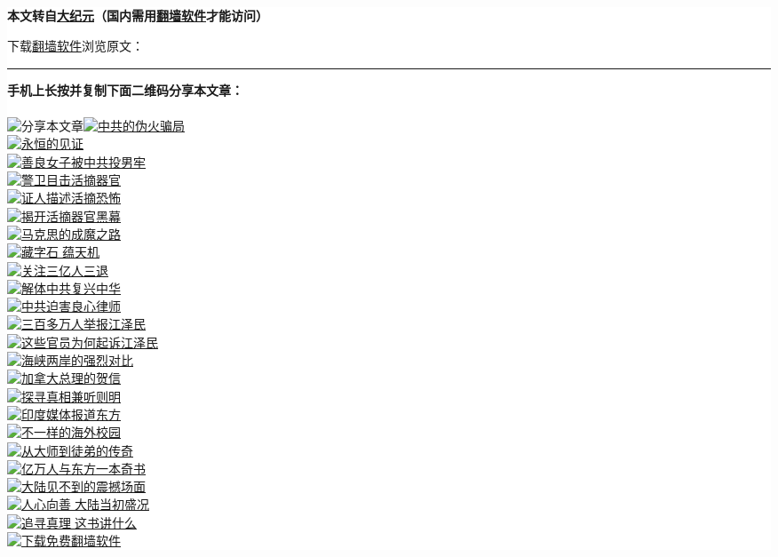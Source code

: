 
<strong>本文转自<a href="https://www.epochtimes.com">大纪元</a>（国内需用<a href="https://github.com/19920513/www/blob/master/README.md#8">翻墙软件</a>才能访问）</strong><p>下载<a href="https://github.com/19920513/www/blob/master/README.md#8">翻墙软件</a>浏览原文：<a href="https://www.epochtimes.com/gb/23/7/10/n14031775.htm"></a></p><hr>

<strong>手机上长按并复制下面二维码分享本文章：</strong><br><br><img src="https://chart.apis.google.com/chart?cht=qr&chs=240x240&choe=UTF-8&chld=M|2&chl=https://github.com/19920513/djy/blob/master/gb/23/7/10/n14031775.md%231" title="分享本文章"></td><td VALIGN=TOP><a href="https://github.com/19920513/djy/blob/master/gb/16/1/21/n4622075.md?dfh#1" target="_blank"><img src="https://raw.githubusercontent.com/19920513/djy/master/gb/300/wei-f1.jpg" title="中共的伪火骗局"  alt="中共的伪火骗局"></a><br><a href="https://github.com/19920513/www/blob/master/README.md?dfh#9" target="_blank"><img src="https://raw.githubusercontent.com/19920513/djy/master/gb/300/yong-h.jpg" title="永恒的见证"  alt="永恒的见证"></a><br><a href="https://github.com/19920513/djy/blob/master/gb/13/9/29/n3974789.md?dfh#1" target="_blank"><img src="https://raw.githubusercontent.com/19920513/djy/master/gb/300/shang-lnz.jpg" title="善良女子被中共投男牢"  alt="善良女子被中共投男牢"></a><br><a href="https://github.com/19920513/djy/blob/master/gb/16/3/16/n4663449.md?dfh#1" target="_blank"><img src="https://raw.githubusercontent.com/19920513/djy/master/gb/300/huo-z3.jpg" title="警卫目击活摘器官"  alt="警卫目击活摘器官"></a><br><a href="https://github.com/19920513/djy/blob/master/gb/16/8/7/n8177641.md?dfh#1" target="_blank"><img src="https://raw.githubusercontent.com/19920513/djy/master/gb/300/huo-z4.jpg" title="证人描述活摘恐怖"  alt="证人描述活摘恐怖"></a><br><a href="https://github.com/19920513/djy/blob/master/gb/10/4/19/n2881569.md?dfh#1" target="_blank"><img src="https://raw.githubusercontent.com/19920513/djy/master/gb/300/huo-z1.jpg" title="揭开活摘器官黑幕"  alt="揭开活摘器官黑幕"></a><br><a href="https://github.com/19920513/djy/blob/master/gb/10/11/7/n3077476.md?dfh#1" target="_blank"><img src="https://raw.githubusercontent.com/19920513/djy/master/gb/300/ma-ks.jpg" title="马克思的成魔之路"  alt="马克思的成魔之路"></a><br><a href="https://github.com/19920513/djy/blob/master/gb/14/6/9/n4173977.md?dfh#1" target="_blank"><img src="https://raw.githubusercontent.com/19920513/djy/master/gb/300/chang-zs.jpg" title="藏字石 蕴天机"  alt="藏字石 蕴天机"></a><br><a href="https://github.com/19920513/djy/blob/master/gb/18/5/10/n10381511.md?dfh#1" target="_blank"><img src="https://raw.githubusercontent.com/19920513/djy/master/gb/300/st1.jpg" title="关注三亿人三退"  alt="关注三亿人三退"></a><br><a href="https://github.com/19920513/djy/blob/master/gb/18/3/21/n10237682.md?dfh#1" target="_blank"><img src="https://raw.githubusercontent.com/19920513/djy/master/gb/300/jie-t.jpg" title="解体中共复兴中华"  alt="解体中共复兴中华"></a><br><a href="https://github.com/19920513/djy/blob/master/gb/9/2/9/n2422991.md?dfh#1" target="_blank"><img src="https://raw.githubusercontent.com/19920513/djy/master/gb/300/gao-zs.jpg" title="中共迫害良心律师"  alt="中共迫害良心律师"></a><br><a href="https://github.com/19920513/djy/blob/master/gb/18/12/9/n10900044.md?dfh#1" target="_blank"><img src="https://raw.githubusercontent.com/19920513/djy/master/gb/300/sj1.jpg" title="三百多万人举报江泽民"  alt="三百多万人举报江泽民"></a><br><a href="https://github.com/19920513/djy/blob/master/gb/18/8/28/n10672014.md?dfh#1" target="_blank"><img src="https://raw.githubusercontent.com/19920513/djy/master/gb/300/sj2.jpg" title="这些官员为何起诉江泽民"  alt="这些官员为何起诉江泽民"></a><br><a href="https://github.com/19920513/djy/blob/master/gb/8/12/18/n2367165.md?dfh#1" target="_blank"><img src="https://raw.githubusercontent.com/19920513/djy/master/gb/300/liangan.jpg" title="海峡两岸的强烈对比"  alt="海峡两岸的强烈对比"></a><br><a href="https://github.com/19920513/djy/blob/master/gb/15/12/10/n4593139.md?dfh#1" target="_blank"><img src="https://raw.githubusercontent.com/19920513/djy/master/gb/300/jia-ndzl.jpg" title="加拿大总理的贺信"  alt="加拿大总理的贺信"></a><br><a href="https://github.com/19920513/djy/blob/master/gb/11/6/17/n3289382.md?dfh#1" target="_blank"><img src="https://raw.githubusercontent.com/19920513/djy/master/gb/300/xiao-wd.jpg" title="探寻真相兼听则明"  alt="探寻真相兼听则明"></a><br><a href="https://github.com/19920513/djy/blob/master/gb/18/10/27/n10812623.md?dfh#1" target="_blank"><img src="https://raw.githubusercontent.com/19920513/djy/master/gb/300/yindu.jpg" title="印度媒体报道东方"  alt="印度媒体报道东方"></a><br><a href="https://github.com/19920513/djy/blob/master/gb/18/6/9/n10469652.md?dfh#1" target="_blank"><img src="https://raw.githubusercontent.com/19920513/djy/master/gb/300/xie-j.jpg" title="不一样的海外校园"  alt="不一样的海外校园"></a><br><a href="https://github.com/19920513/djy/blob/master/gb/7/4/5/n1669415.md?dfh#1" target="_blank"><img src="https://raw.githubusercontent.com/19920513/djy/master/gb/300/li-up.jpg" title="从大师到徒弟的传奇"  alt="从大师到徒弟的传奇"></a><br><a href="https://github.com/19920513/djy/blob/master/gb/17/5/26/n9191512.md?dfh#1" target="_blank"><img src="https://raw.githubusercontent.com/19920513/djy/master/gb/300/zfl2.jpg" title="亿万人与东方一本奇书"  alt="亿万人与东方一本奇书"></a><br><a href="https://github.com/19920513/djy/blob/master/gb/13/11/27/n4020290.md?dfh#1" target="_blank"><img src="https://raw.githubusercontent.com/19920513/djy/master/gb/300/zhen-h.jpg" title="大陆见不到的震撼场面"  alt="大陆见不到的震撼场面"></a><br><a href="https://github.com/19920513/djy/blob/master/gb/15/7/17/n4482910.md?dfh#1" target="_blank"><img src="https://raw.githubusercontent.com/19920513/djy/master/gb/300/dalu-sk.jpg" title="人心向善 大陆当初盛况"  alt="人心向善 大陆当初盛况"></a><br><a href="https://github.com/19920513/djy/blob/master/gb/19/1/5/n10955468.md?dfh#1" target="_blank"><img src="https://raw.githubusercontent.com/19920513/djy/master/gb/300/zfl1.jpg" title="追寻真理 这书讲什么"  alt="追寻真理 这书讲什么"></a><br><a href="https://github.com/19920513/www/blob/master/README.md?dfh#1" target="_blank"><img src="https://raw.githubusercontent.com/19920513/djy/master/gb/300/fq1.jpg" title="下载免费翻墙软件"  alt="下载免费翻墙软件"></a><br></td></tr></table>
